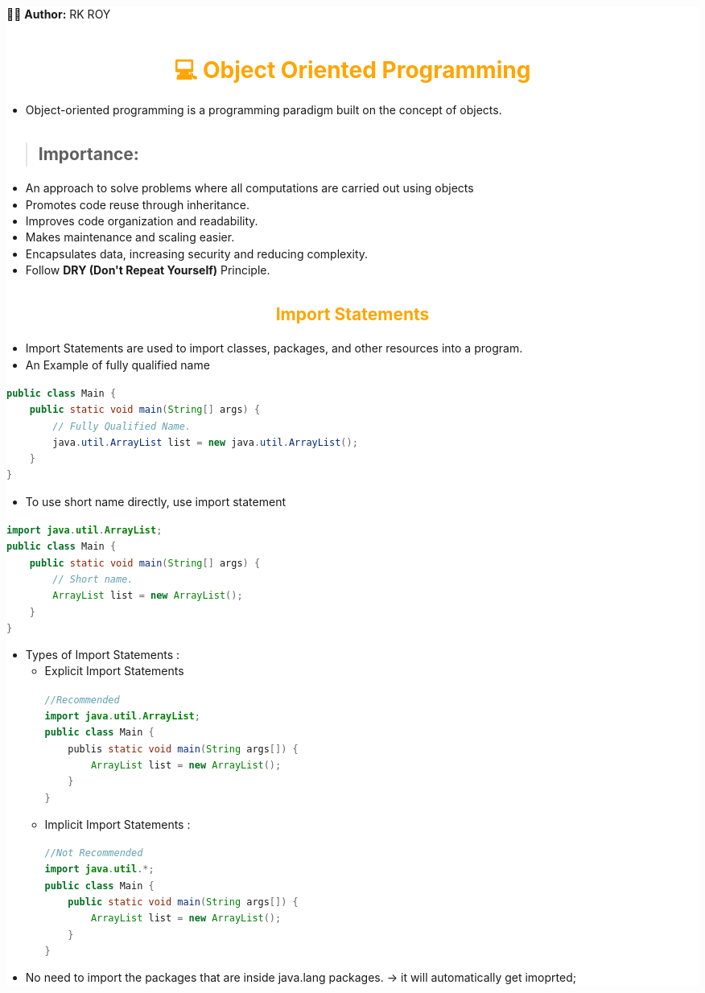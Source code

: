 🧑‍💻 **Author:** RK ROY

<div align = "center"> 
  <h1 style = "color:orange"> 💻 Object Oriented Programming </h1>
  </div>

- Object-oriented programming is a programming paradigm built on the concept of objects.

> ## Importance:

- An approach to solve problems where all computations are carried out using objects
- Promotes code reuse through inheritance.
- Improves code organization and readability.
- Makes maintenance and scaling easier.
- Encapsulates data, increasing security and reducing complexity.
- Follow **DRY (Don't Repeat Yourself)** Principle.

<div align = "center">
    <h2 style = "color:orange"> Import Statements </h2>
</div>

- Import Statements are used to import classes, packages, and other resources into a program.
  <br>
- An Example of fully qualified name

```java
public class Main {
    public static void main(String[] args) {
        // Fully Qualified Name.
        java.util.ArrayList list = new java.util.ArrayList();
    }
}
```

- To use short name directly, use import statement

```java
import java.util.ArrayList;
public class Main {
    public static void main(String[] args) {
        // Short name.
        ArrayList list = new ArrayList();
    }
}
```

- Types of Import Statements :
    - Explicit Import Statements
        ```java
        //Recommended
        import java.util.ArrayList;
        public class Main {
            publis static void main(String args[]) {
                ArrayList list = new ArrayList();
            }
        }
        ```
    - Implicit Import Statements :
        ```java
        //Not Recommended
        import java.util.*;
        public class Main {
            public static void main(String args[]) {
                ArrayList list = new ArrayList();
            }
        }
        ```
- No need to import the packages that are inside java.lang packages. -> it will automatically get imoprted;